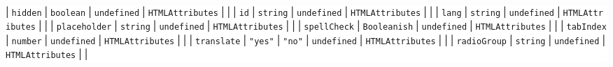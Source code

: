 | `hidden`                         | `boolean` \| `undefined`                                                                                                                                                                                      | `HTMLAttributes`       |                                                                                                                                                                                                                                                                                                                                                                                                                               |
| `id`                             | `string` \| `undefined`                                                                                                                                                                                       | `HTMLAttributes`       |                                                                                                                                                                                                                                                                                                                                                                                                                               |
| `lang`                           | `string` \| `undefined`                                                                                                                                                                                       | `HTMLAttributes`       |                                                                                                                                                                                                                                                                                                                                                                                                                               |
| `placeholder`                    | `string` \| `undefined`                                                                                                                                                                                       | `HTMLAttributes`       |                                                                                                                                                                                                                                                                                                                                                                                                                               |
| `spellCheck`                     | `Booleanish` \| `undefined`                                                                                                                                                                                   | `HTMLAttributes`       |                                                                                                                                                                                                                                                                                                                                                                                                                               |
| `tabIndex`                       | `number` \| `undefined`                                                                                                                                                                                       | `HTMLAttributes`       |                                                                                                                                                                                                                                                                                                                                                                                                                               |
| `translate`                      | `"yes"` \| `"no"` \| `undefined`                                                                                                                                                                              | `HTMLAttributes`       |                                                                                                                                                                                                                                                                                                                                                                                                                               |
| `radioGroup`                     | `string` \| `undefined`                                                                                                                                                                                       | `HTMLAttributes`       |                                                                                                                                                                                                                                                                                                                                                                                                                               |